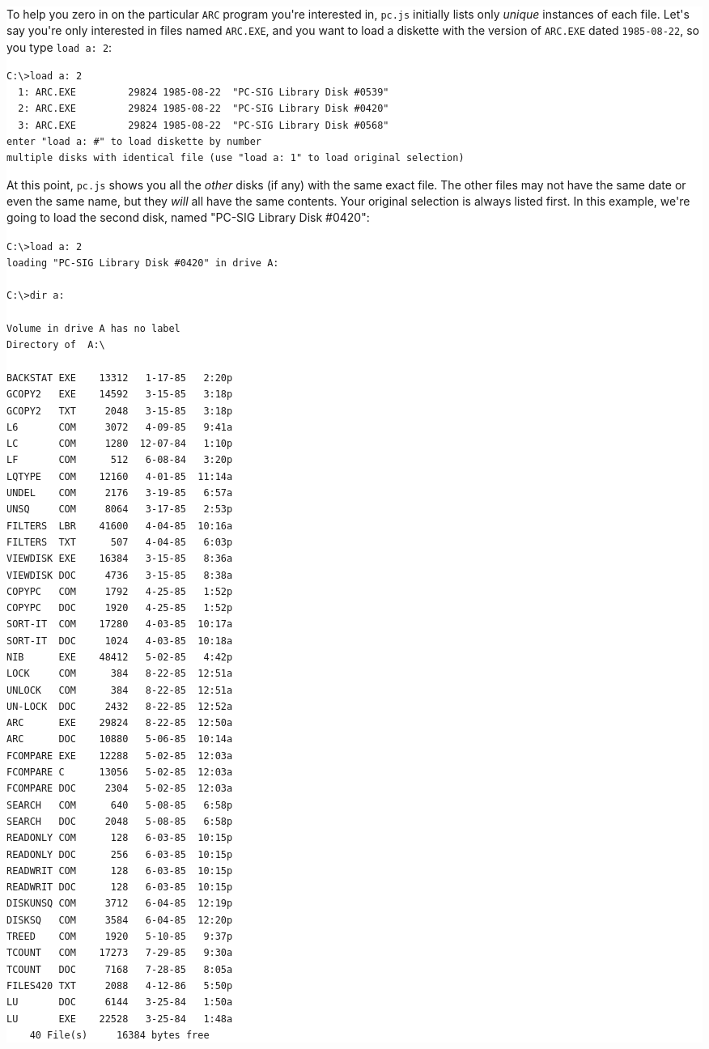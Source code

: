 To help you zero in on the particular `ARC` program you're interested in, `pc.js` initially lists only *unique* instances of each file.  Let's say you're only interested in files named `ARC.EXE`, and you want to load a diskette with the version of `ARC.EXE` dated `1985-08-22`, so you type `load a: 2`:

    C:\>load a: 2
      1: ARC.EXE         29824 1985-08-22  "PC-SIG Library Disk #0539"
      2: ARC.EXE         29824 1985-08-22  "PC-SIG Library Disk #0420"
      3: ARC.EXE         29824 1985-08-22  "PC-SIG Library Disk #0568"
    enter "load a: #" to load diskette by number
    multiple disks with identical file (use "load a: 1" to load original selection)

At this point, `pc.js` shows you all the *other* disks (if any) with the same exact file.  The other files may not have the same date or even the same name, but they *will* all have the same contents.  Your original selection is always listed first.  In this example, we're going to load the second disk, named "PC-SIG Library Disk #0420":

    C:\>load a: 2
    loading "PC-SIG Library Disk #0420" in drive A:

    C:\>dir a:

    Volume in drive A has no label
    Directory of  A:\

    BACKSTAT EXE    13312   1-17-85   2:20p
    GCOPY2   EXE    14592   3-15-85   3:18p
    GCOPY2   TXT     2048   3-15-85   3:18p
    L6       COM     3072   4-09-85   9:41a
    LC       COM     1280  12-07-84   1:10p
    LF       COM      512   6-08-84   3:20p
    LQTYPE   COM    12160   4-01-85  11:14a
    UNDEL    COM     2176   3-19-85   6:57a
    UNSQ     COM     8064   3-17-85   2:53p
    FILTERS  LBR    41600   4-04-85  10:16a
    FILTERS  TXT      507   4-04-85   6:03p
    VIEWDISK EXE    16384   3-15-85   8:36a
    VIEWDISK DOC     4736   3-15-85   8:38a
    COPYPC   COM     1792   4-25-85   1:52p
    COPYPC   DOC     1920   4-25-85   1:52p
    SORT-IT  COM    17280   4-03-85  10:17a
    SORT-IT  DOC     1024   4-03-85  10:18a
    NIB      EXE    48412   5-02-85   4:42p
    LOCK     COM      384   8-22-85  12:51a
    UNLOCK   COM      384   8-22-85  12:51a
    UN-LOCK  DOC     2432   8-22-85  12:52a
    ARC      EXE    29824   8-22-85  12:50a
    ARC      DOC    10880   5-06-85  10:14a
    FCOMPARE EXE    12288   5-02-85  12:03a
    FCOMPARE C      13056   5-02-85  12:03a
    FCOMPARE DOC     2304   5-02-85  12:03a
    SEARCH   COM      640   5-08-85   6:58p
    SEARCH   DOC     2048   5-08-85   6:58p
    READONLY COM      128   6-03-85  10:15p
    READONLY DOC      256   6-03-85  10:15p
    READWRIT COM      128   6-03-85  10:15p
    READWRIT DOC      128   6-03-85  10:15p
    DISKUNSQ COM     3712   6-04-85  12:19p
    DISKSQ   COM     3584   6-04-85  12:20p
    TREED    COM     1920   5-10-85   9:37p
    TCOUNT   COM    17273   7-29-85   9:30a
    TCOUNT   DOC     7168   7-28-85   8:05a
    FILES420 TXT     2088   4-12-86   5:50p
    LU       DOC     6144   3-25-84   1:50a
    LU       EXE    22528   3-25-84   1:48a
        40 File(s)     16384 bytes free
